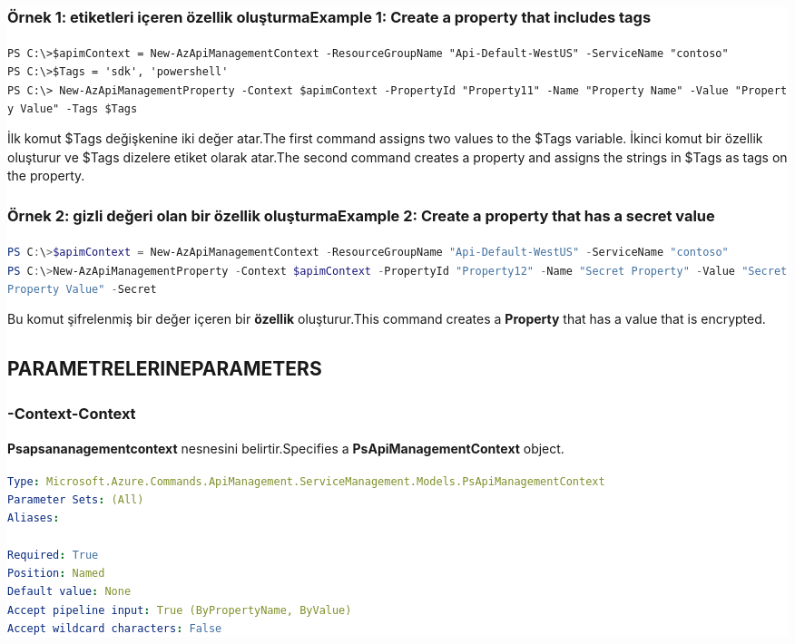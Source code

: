 ### <span data-ttu-id="cb393-108">Örnek 1: etiketleri içeren özellik oluşturma</span><span class="sxs-lookup"><span data-stu-id="cb393-108">Example 1: Create a property that includes tags</span></span>
```
PS C:\>$apimContext = New-AzApiManagementContext -ResourceGroupName "Api-Default-WestUS" -ServiceName "contoso"
PS C:\>$Tags = 'sdk', 'powershell'
PS C:\> New-AzApiManagementProperty -Context $apimContext -PropertyId "Property11" -Name "Property Name" -Value "Property Value" -Tags $Tags
```

<span data-ttu-id="cb393-109">İlk komut $Tags değişkenine iki değer atar.</span><span class="sxs-lookup"><span data-stu-id="cb393-109">The first command assigns two values to the $Tags variable.</span></span>
<span data-ttu-id="cb393-110">İkinci komut bir özellik oluşturur ve $Tags dizelere etiket olarak atar.</span><span class="sxs-lookup"><span data-stu-id="cb393-110">The second command creates a property and assigns the strings in $Tags as tags on the property.</span></span>

### <span data-ttu-id="cb393-111">Örnek 2: gizli değeri olan bir özellik oluşturma</span><span class="sxs-lookup"><span data-stu-id="cb393-111">Example 2: Create a property that has a secret value</span></span>
```powershell
PS C:\>$apimContext = New-AzApiManagementContext -ResourceGroupName "Api-Default-WestUS" -ServiceName "contoso"
PS C:\>New-AzApiManagementProperty -Context $apimContext -PropertyId "Property12" -Name "Secret Property" -Value "Secret Property Value" -Secret
```

<span data-ttu-id="cb393-112">Bu komut şifrelenmiş bir değer içeren bir **özellik** oluşturur.</span><span class="sxs-lookup"><span data-stu-id="cb393-112">This command creates a **Property** that has a value that is encrypted.</span></span>

## <span data-ttu-id="cb393-113">PARAMETRELERINE</span><span class="sxs-lookup"><span data-stu-id="cb393-113">PARAMETERS</span></span>

### <span data-ttu-id="cb393-114">-Context</span><span class="sxs-lookup"><span data-stu-id="cb393-114">-Context</span></span>
<span data-ttu-id="cb393-115">**Psapsananagementcontext** nesnesini belirtir.</span><span class="sxs-lookup"><span data-stu-id="cb393-115">Specifies a **PsApiManagementContext** object.</span></span>

```yaml
Type: Microsoft.Azure.Commands.ApiManagement.ServiceManagement.Models.PsApiManagementContext
Parameter Sets: (All)
Aliases:

Required: True
Position: Named
Default value: None
Accept pipeline input: True (ByPropertyName, ByValue)
Accept wildcard characters: False
```
